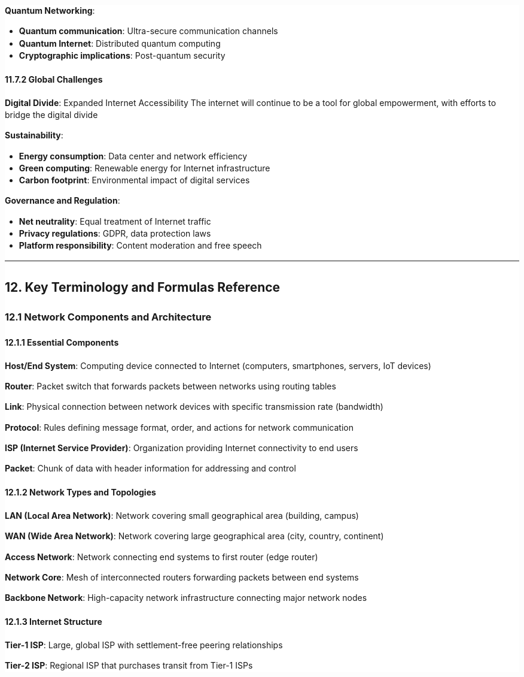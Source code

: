 **Quantum Networking**:
- **Quantum communication**: Ultra-secure communication channels
- **Quantum Internet**: Distributed quantum computing
- **Cryptographic implications**: Post-quantum security

#### 11.7.2 Global Challenges

**Digital Divide**: Expanded Internet Accessibility The internet will continue to be a tool for global empowerment, with efforts to bridge the digital divide

**Sustainability**:
- **Energy consumption**: Data center and network efficiency
- **Green computing**: Renewable energy for Internet infrastructure
- **Carbon footprint**: Environmental impact of digital services

**Governance and Regulation**:
- **Net neutrality**: Equal treatment of Internet traffic
- **Privacy regulations**: GDPR, data protection laws
- **Platform responsibility**: Content moderation and free speech

---

## 12. Key Terminology and Formulas Reference

### 12.1 Network Components and Architecture

#### 12.1.1 Essential Components

**Host/End System**: Computing device connected to Internet (computers, smartphones, servers, IoT devices)

**Router**: Packet switch that forwards packets between networks using routing tables

**Link**: Physical connection between network devices with specific transmission rate (bandwidth)

**Protocol**: Rules defining message format, order, and actions for network communication

**ISP (Internet Service Provider)**: Organization providing Internet connectivity to end users

**Packet**: Chunk of data with header information for addressing and control

#### 12.1.2 Network Types and Topologies

**LAN (Local Area Network)**: Network covering small geographical area (building, campus)

**WAN (Wide Area Network)**: Network covering large geographical area (city, country, continent)

**Access Network**: Network connecting end systems to first router (edge router)

**Network Core**: Mesh of interconnected routers forwarding packets between end systems

**Backbone Network**: High-capacity network infrastructure connecting major network nodes

#### 12.1.3 Internet Structure

**Tier-1 ISP**: Large, global ISP with settlement-free peering relationships

**Tier-2 ISP**: Regional ISP that purchases transit from Tier-1 ISPs
